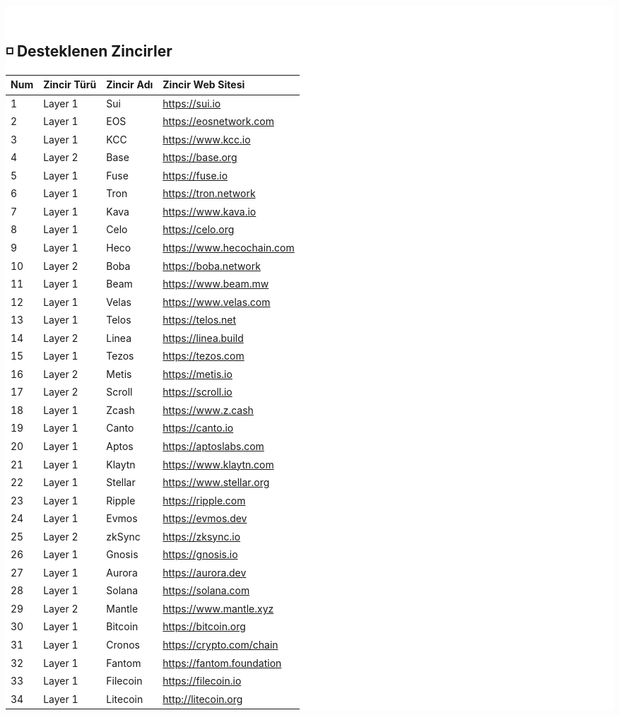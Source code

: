 <br>

## ◽️ Desteklenen Zincirler

| Num | Zincir Türü       | Zincir Adı    | Zincir Web Sitesi                     |
|:----|:------------------|:--------------|:--------------------------------------|
| 1   | Layer 1           | Sui           | https://sui.io                        |
| 2   | Layer 1           | EOS           | https://eosnetwork.com                |
| 3   | Layer 1           | KCC           | https://www.kcc.io                    |
| 4   | Layer 2           | Base          | https://base.org                      |
| 5   | Layer 1           | Fuse          | https://fuse.io                       |
| 6   | Layer 1           | Tron          | https://tron.network                  |
| 7   | Layer 1           | Kava          | https://www.kava.io                   |
| 8   | Layer 1           | Celo          | https://celo.org                      |
| 9   | Layer 1           | Heco          | https://www.hecochain.com             |
| 10  | Layer 2           | Boba          | https://boba.network                  |
| 11  | Layer 1           | Beam          | https://www.beam.mw                   |
| 12  | Layer 1           | Velas         | https://www.velas.com                 |
| 13  | Layer 1           | Telos         | https://telos.net                     |
| 14  | Layer 2           | Linea         | https://linea.build                   |
| 15  | Layer 1           | Tezos         | https://tezos.com                     |
| 16  | Layer 2           | Metis         | https://metis.io                      |
| 17  | Layer 2           | Scroll        | https://scroll.io                     |
| 18  | Layer 1           | Zcash         | https://www.z.cash                    |
| 19  | Layer 1           | Canto         | https://canto.io                      |
| 20  | Layer 1           | Aptos         | https://aptoslabs.com                 |
| 21  | Layer 1           | Klaytn        | https://www.klaytn.com                |
| 22  | Layer 1           | Stellar       | https://www.stellar.org               |
| 23  | Layer 1           | Ripple        | https://ripple.com                    |
| 24  | Layer 1           | Evmos         | https://evmos.dev                     |
| 25  | Layer 2           | zkSync        | https://zksync.io                     |
| 26  | Layer 1           | Gnosis        | https://gnosis.io                     |
| 27  | Layer 1           | Aurora        | https://aurora.dev                    |
| 28  | Layer 1           | Solana        | https://solana.com                    |
| 29  | Layer 2           | Mantle        | https://www.mantle.xyz                |
| 30  | Layer 1           | Bitcoin       | https://bitcoin.org                   |
| 31  | Layer 1           | Cronos        | https://crypto.com/chain              |
| 32  | Layer 1           | Fantom        | https://fantom.foundation             |
| 33  | Layer 1           | Filecoin      | https://filecoin.io                   |
| 34  | Layer 1           | Litecoin      | http://litecoin.org                   |